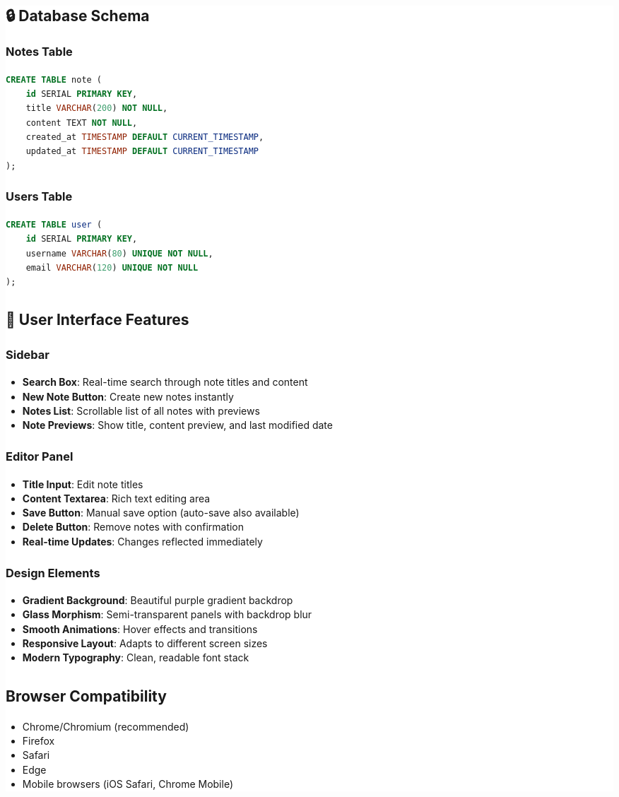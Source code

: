 ## 🔒 Database Schema

### Notes Table
```sql
CREATE TABLE note (
    id SERIAL PRIMARY KEY,
    title VARCHAR(200) NOT NULL,
    content TEXT NOT NULL,
    created_at TIMESTAMP DEFAULT CURRENT_TIMESTAMP,
    updated_at TIMESTAMP DEFAULT CURRENT_TIMESTAMP
);
```

### Users Table
```sql
CREATE TABLE user (
    id SERIAL PRIMARY KEY,
    username VARCHAR(80) UNIQUE NOT NULL,
    email VARCHAR(120) UNIQUE NOT NULL
);
```

## 🎨 User Interface Features

### Sidebar
- **Search Box**: Real-time search through note titles and content
- **New Note Button**: Create new notes instantly
- **Notes List**: Scrollable list of all notes with previews
- **Note Previews**: Show title, content preview, and last modified date

### Editor Panel
- **Title Input**: Edit note titles
- **Content Textarea**: Rich text editing area
- **Save Button**: Manual save option (auto-save also available)
- **Delete Button**: Remove notes with confirmation
- **Real-time Updates**: Changes reflected immediately

### Design Elements
- **Gradient Background**: Beautiful purple gradient backdrop
- **Glass Morphism**: Semi-transparent panels with backdrop blur
- **Smooth Animations**: Hover effects and transitions
- **Responsive Layout**: Adapts to different screen sizes
- **Modern Typography**: Clean, readable font stack

##  Browser Compatibility

- Chrome/Chromium (recommended)
- Firefox
- Safari
- Edge
- Mobile browsers (iOS Safari, Chrome Mobile)
